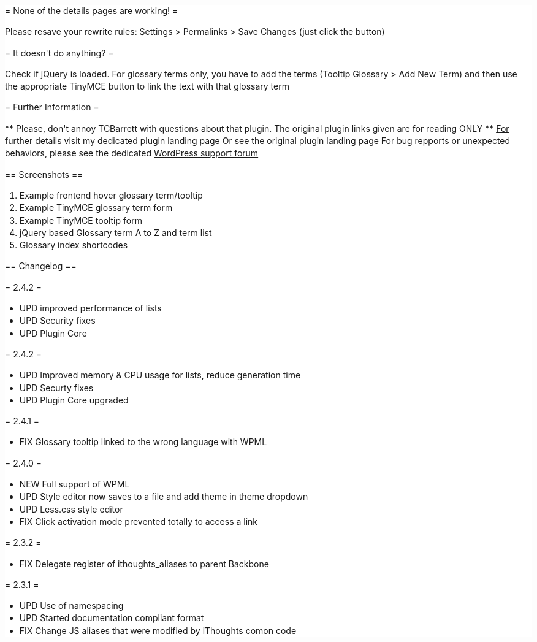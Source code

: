 = None of the details pages are working! =

Please resave your rewrite rules: Settings > Permalinks > Save Changes (just click the button)

= It doesn't do anything? =

Check if jQuery is loaded.
For glossary terms only, you have to add the terms (Tooltip Glossary > Add New Term) and then use the appropriate TinyMCE button to link the text with that glossary term

= Further Information =

** Please, don't annoy TCBarrett with questions about that plugin. The original plugin links given are for reading ONLY **
[For further details visit my dedicated plugin landing page](http://www.gerkindevelopment.net/en/portfolio/ithoughts-tooltip-glossary/)
[Or see the original plugin landing page](http://www.tcbarrett.com/wordpress-plugins/wp-glossary/)
For bug repports or unexpected behaviors, please see the dedicated [WordPress support forum](https://wordpress.org/support/plugin/ithoughts-tooltip-glossary)

== Screenshots ==

1. Example frontend hover glossary term/tooltip
2. Example TinyMCE glossary term form
3. Example TinyMCE tooltip form
4. jQuery based Glossary term A to Z and term list
5. Glossary index shortcodes


== Changelog ==

= 2.4.2 =
* UPD improved performance of lists
* UPD Security fixes
* UPD Plugin Core

= 2.4.2 =
* UPD Improved memory & CPU usage for lists, reduce generation time
* UPD Securty fixes
* UPD Plugin Core upgraded

= 2.4.1 =
* FIX Glossary tooltip linked to the wrong language with WPML

= 2.4.0 =
* NEW Full support of WPML
* UPD Style editor now saves to a file and add theme in theme dropdown
* UPD Less.css style editor
* FIX Click activation mode prevented totally to access a link

= 2.3.2 =
* FIX Delegate register of ithoughts_aliases to parent Backbone

= 2.3.1 =
* UPD Use of namespacing
* UPD Started documentation compliant format
* FIX Change JS aliases that were modified by iThoughts comon code
